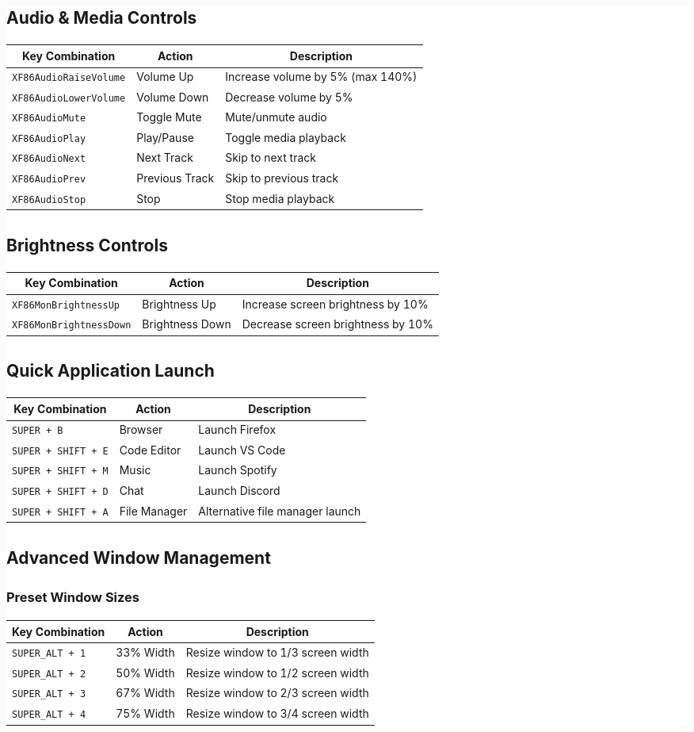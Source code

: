 ## Audio & Media Controls

| Key Combination | Action | Description |
|---|---|---|
| `XF86AudioRaiseVolume` | Volume Up | Increase volume by 5% (max 140%) |
| `XF86AudioLowerVolume` | Volume Down | Decrease volume by 5% |
| `XF86AudioMute` | Toggle Mute | Mute/unmute audio |
| `XF86AudioPlay` | Play/Pause | Toggle media playback |
| `XF86AudioNext` | Next Track | Skip to next track |
| `XF86AudioPrev` | Previous Track | Skip to previous track |
| `XF86AudioStop` | Stop | Stop media playback |

## Brightness Controls

| Key Combination | Action | Description |
|---|---|---|
| `XF86MonBrightnessUp` | Brightness Up | Increase screen brightness by 10% |
| `XF86MonBrightnessDown` | Brightness Down | Decrease screen brightness by 10% |

## Quick Application Launch

| Key Combination | Action | Description |
|---|---|---|
| `SUPER + B` | Browser | Launch Firefox |
| `SUPER + SHIFT + E` | Code Editor | Launch VS Code |
| `SUPER + SHIFT + M` | Music | Launch Spotify |
| `SUPER + SHIFT + D` | Chat | Launch Discord |
| `SUPER + SHIFT + A` | File Manager | Alternative file manager launch |

## Advanced Window Management

### Preset Window Sizes
| Key Combination | Action | Description |
|---|---|---|
| `SUPER_ALT + 1` | 33% Width | Resize window to 1/3 screen width |
| `SUPER_ALT + 2` | 50% Width | Resize window to 1/2 screen width |
| `SUPER_ALT + 3` | 67% Width | Resize window to 2/3 screen width |
| `SUPER_ALT + 4` | 75% Width | Resize window to 3/4 screen width |

